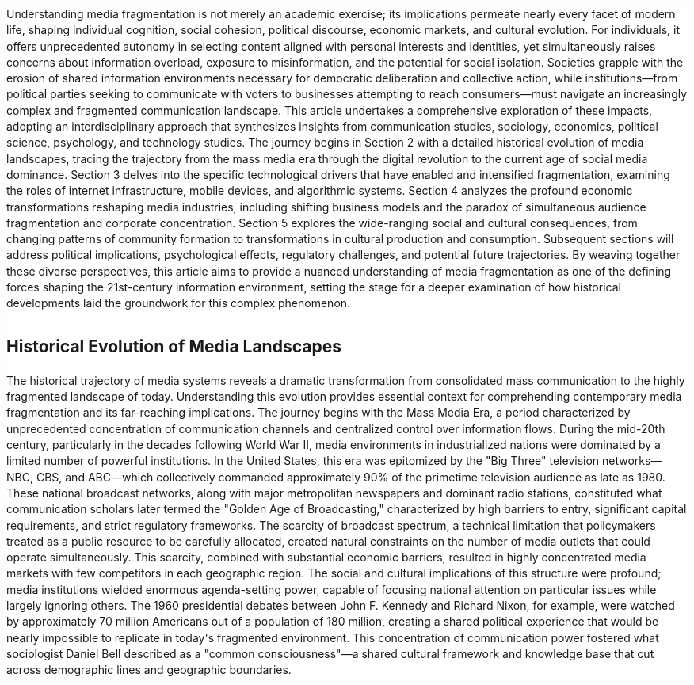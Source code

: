 Understanding media fragmentation is not merely an academic exercise; its implications permeate nearly every facet of modern life, shaping individual cognition, social cohesion, political discourse, economic markets, and cultural evolution. For individuals, it offers unprecedented autonomy in selecting content aligned with personal interests and identities, yet simultaneously raises concerns about information overload, exposure to misinformation, and the potential for social isolation. Societies grapple with the erosion of shared information environments necessary for democratic deliberation and collective action, while institutions—from political parties seeking to communicate with voters to businesses attempting to reach consumers—must navigate an increasingly complex and fragmented communication landscape. This article undertakes a comprehensive exploration of these impacts, adopting an interdisciplinary approach that synthesizes insights from communication studies, sociology, economics, political science, psychology, and technology studies. The journey begins in Section 2 with a detailed historical evolution of media landscapes, tracing the trajectory from the mass media era through the digital revolution to the current age of social media dominance. Section 3 delves into the specific technological drivers that have enabled and intensified fragmentation, examining the roles of internet infrastructure, mobile devices, and algorithmic systems. Section 4 analyzes the profound economic transformations reshaping media industries, including shifting business models and the paradox of simultaneous audience fragmentation and corporate concentration. Section 5 explores the wide-ranging social and cultural consequences, from changing patterns of community formation to transformations in cultural production and consumption. Subsequent sections will address political implications, psychological effects, regulatory challenges, and potential future trajectories. By weaving together these diverse perspectives, this article aims to provide a nuanced understanding of media fragmentation as one of the defining forces shaping the 21st-century information environment, setting the stage for a deeper examination of how historical developments laid the groundwork for this complex phenomenon.

## Historical Evolution of Media Landscapes

The historical trajectory of media systems reveals a dramatic transformation from consolidated mass communication to the highly fragmented landscape of today. Understanding this evolution provides essential context for comprehending contemporary media fragmentation and its far-reaching implications. The journey begins with the Mass Media Era, a period characterized by unprecedented concentration of communication channels and centralized control over information flows. During the mid-20th century, particularly in the decades following World War II, media environments in industrialized nations were dominated by a limited number of powerful institutions. In the United States, this era was epitomized by the "Big Three" television networks—NBC, CBS, and ABC—which collectively commanded approximately 90% of the primetime television audience as late as 1980. These national broadcast networks, along with major metropolitan newspapers and dominant radio stations, constituted what communication scholars later termed the "Golden Age of Broadcasting," characterized by high barriers to entry, significant capital requirements, and strict regulatory frameworks. The scarcity of broadcast spectrum, a technical limitation that policymakers treated as a public resource to be carefully allocated, created natural constraints on the number of media outlets that could operate simultaneously. This scarcity, combined with substantial economic barriers, resulted in highly concentrated media markets with few competitors in each geographic region. The social and cultural implications of this structure were profound; media institutions wielded enormous agenda-setting power, capable of focusing national attention on particular issues while largely ignoring others. The 1960 presidential debates between John F. Kennedy and Richard Nixon, for example, were watched by approximately 70 million Americans out of a population of 180 million, creating a shared political experience that would be nearly impossible to replicate in today's fragmented environment. This concentration of communication power fostered what sociologist Daniel Bell described as a "common consciousness"—a shared cultural framework and knowledge base that cut across demographic lines and geographic boundaries.
